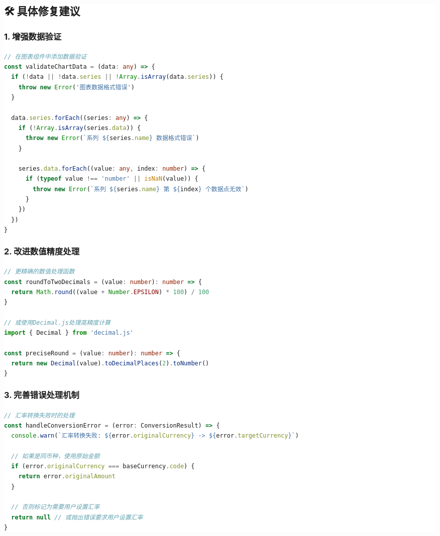 ## 🛠️ 具体修复建议

### 1. 增强数据验证
```typescript
// 在图表组件中添加数据验证
const validateChartData = (data: any) => {
  if (!data || !data.series || !Array.isArray(data.series)) {
    throw new Error('图表数据格式错误')
  }

  data.series.forEach((series: any) => {
    if (!Array.isArray(series.data)) {
      throw new Error(`系列 ${series.name} 数据格式错误`)
    }

    series.data.forEach((value: any, index: number) => {
      if (typeof value !== 'number' || isNaN(value)) {
        throw new Error(`系列 ${series.name} 第 ${index} 个数据点无效`)
      }
    })
  })
}
```

### 2. 改进数值精度处理
```typescript
// 更精确的数值处理函数
const roundToTwoDecimals = (value: number): number => {
  return Math.round((value + Number.EPSILON) * 100) / 100
}

// 或使用Decimal.js处理高精度计算
import { Decimal } from 'decimal.js'

const preciseRound = (value: number): number => {
  return new Decimal(value).toDecimalPlaces(2).toNumber()
}
```

### 3. 完善错误处理机制
```typescript
// 汇率转换失败时的处理
const handleConversionError = (error: ConversionResult) => {
  console.warn(`汇率转换失败: ${error.originalCurrency} -> ${error.targetCurrency}`)

  // 如果是同币种，使用原始金额
  if (error.originalCurrency === baseCurrency.code) {
    return error.originalAmount
  }

  // 否则标记为需要用户设置汇率
  return null // 或抛出错误要求用户设置汇率
}
```
